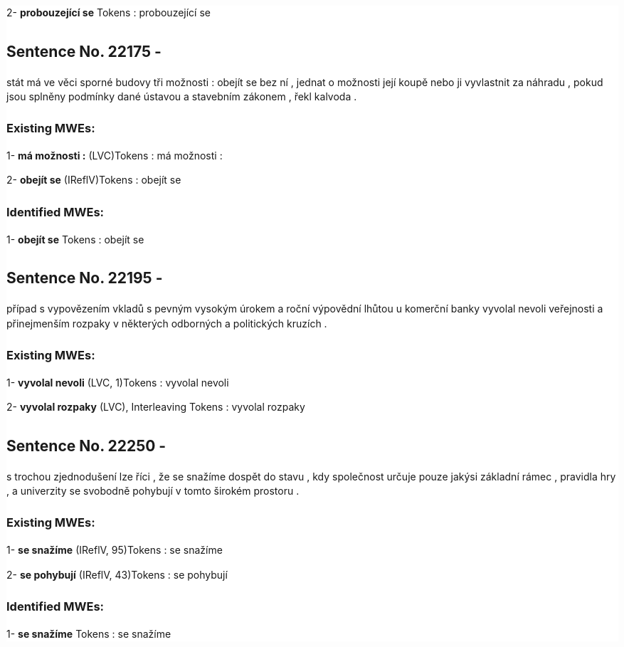 2- **probouzející se** Tokens : 
probouzející
se

## Sentence No. 22175 - 
stát má ve věci sporné budovy tři možnosti : obejít se bez ní , jednat o možnosti její koupě nebo ji vyvlastnit za náhradu , pokud jsou splněny podmínky dané ústavou a stavebním zákonem , řekl kalvoda . 
### Existing MWEs: 
1- **má možnosti :** (LVC)Tokens : 
má
možnosti
:

2- **obejít se** (IReflV)Tokens : 
obejít
se

### Identified MWEs: 
1- **obejít se** Tokens : 
obejít
se

## Sentence No. 22195 - 
případ s vypovězením vkladů s pevným vysokým úrokem a roční výpovědní lhůtou u komerční banky vyvolal nevoli veřejnosti a přinejmenším rozpaky v některých odborných a politických kruzích . 
### Existing MWEs: 
1- **vyvolal nevoli** (LVC, 1)Tokens : 
vyvolal
nevoli

2- **vyvolal rozpaky** (LVC), Interleaving Tokens : 
vyvolal
rozpaky

## Sentence No. 22250 - 
s trochou zjednodušení lze říci , že se snažíme dospět do stavu , kdy společnost určuje pouze jakýsi základní rámec , pravidla hry , a univerzity se svobodně pohybují v tomto širokém prostoru . 
### Existing MWEs: 
1- **se snažíme** (IReflV, 95)Tokens : 
se
snažíme

2- **se pohybují** (IReflV, 43)Tokens : 
se
pohybují

### Identified MWEs: 
1- **se snažíme** Tokens : 
se
snažíme
